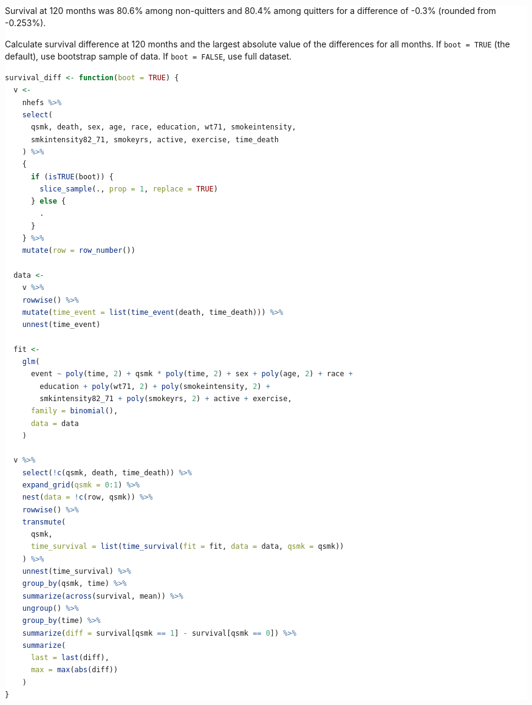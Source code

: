 Survival at 120 months was 80.6% among non-quitters and 80.4% among quitters for a difference of -0.3% (rounded from -0.253%).

Calculate survival difference at 120 months and the largest absolute value of the differences for all months. If `boot = TRUE` (the default), use bootstrap sample of data. If `boot = FALSE`, use full dataset.


```r
survival_diff <- function(boot = TRUE) {
  v <-
    nhefs %>%
    select(
      qsmk, death, sex, age, race, education, wt71, smokeintensity,
      smkintensity82_71, smokeyrs, active, exercise, time_death
    ) %>%
    {
      if (isTRUE(boot)) {
        slice_sample(., prop = 1, replace = TRUE)
      } else {
        .
      }
    } %>%
    mutate(row = row_number())

  data <-
    v %>%
    rowwise() %>%
    mutate(time_event = list(time_event(death, time_death))) %>%
    unnest(time_event)

  fit <-
    glm(
      event ~ poly(time, 2) + qsmk * poly(time, 2) + sex + poly(age, 2) + race +
        education + poly(wt71, 2) + poly(smokeintensity, 2) +
        smkintensity82_71 + poly(smokeyrs, 2) + active + exercise,
      family = binomial(),
      data = data
    )

  v %>%
    select(!c(qsmk, death, time_death)) %>%
    expand_grid(qsmk = 0:1) %>%
    nest(data = !c(row, qsmk)) %>%
    rowwise() %>%
    transmute(
      qsmk,
      time_survival = list(time_survival(fit = fit, data = data, qsmk = qsmk))
    ) %>%
    unnest(time_survival) %>%
    group_by(qsmk, time) %>%
    summarize(across(survival, mean)) %>%
    ungroup() %>%
    group_by(time) %>%
    summarize(diff = survival[qsmk == 1] - survival[qsmk == 0]) %>%
    summarize(
      last = last(diff),
      max = max(abs(diff))
    )
}
```
